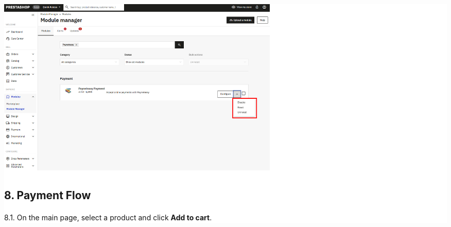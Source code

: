 <img src="/images/prestashop-1-3.png" width=60% height=60%>

## 8. Payment Flow

8.1. On the main page, select a product and click **Add to cart**.  